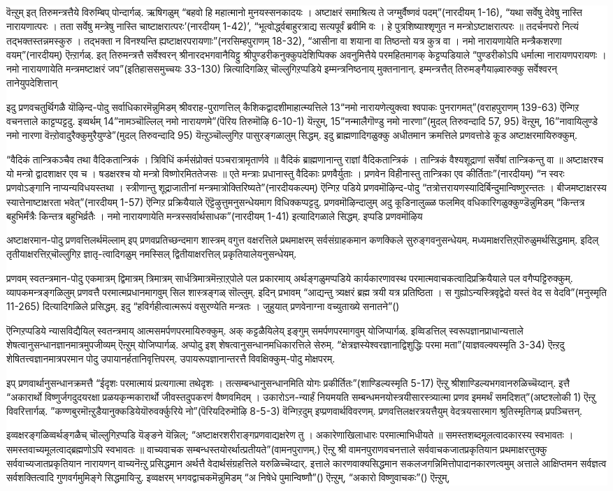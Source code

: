 वॆऩ्ऱुम् इत् तिरुमन्त्रत्तैये विरुम्बिप् पोन्दार्गळ्. ऋषिगळुम् “बहवो हि महात्मानो मुनयस्सनकादयः । अष्टाक्षरं समाश्रित्य ते जग्मुर्वैष्णवं पदम्”(नारदीयम् 1-16), “यथा सर्वेषु देवेषु नास्ति नारायणात्परः । तता सर्वेषु मन्त्रेषु नास्ति चाष्टाक्षरात्परः’(नारदीयम् 1-42)’, “भूत्वोर्द्ध्वबाहुरत्राद्य सत्यपूर्वं ब्रवीमि वः । हे पुत्रशिष्याश्शृणुत न मन्त्रोऽष्टाक्षरात्परः ॥ तदर्चनपरो नित्यं तद्भक्तस्तन्नमस्कुरु । तद्भक्ता न विनश्यन्ति ह्यष्टाक्षरपरायणाः”(नरसिम्हपुराणम् 18-32), “आसीना वा शयाना वा तिष्ठन्तो यत्र कुत्र वा । नमो नारायणायेति मन्त्रैकशरणा वयम्”(नारदीयम्) ऎऩ्ऱार्गळ्. इत् तिरुमन्त्रत्तै सर्वेश्वरन् श्रीनारदभगवानैयिट्टु श्रीपुण्डरीकनुक्कुपदेशिप्पिक्क अवनुमित्तैये परमहितमागक् केट्टप्पडियाले “पुण्डरीकोऽपि धर्मात्मा नारायणपरायणः । नमो नारायणायेति मन्त्रमष्टाक्षरं जप”(इतिहाससमुच्चयः 33-130) न्नित्यादिगळिऱ्‌ चॊल्लुगिऱप्पडिये इम्मन्त्रनिष्ठनाय् मुक्तनानान्. इम्मन्त्रत्तैत् तिरुमङ्गैयाऴ्वारुक्कु सर्वेश्वरन् तानेयुपदेशित्तान्

इदु प्रणवचतुर्थिगळै यॊऴिन्द-पोदु सर्वाधिकारमॆन्नुमिडम् श्रीवराह-पुराणत्तिल् कैशिकद्वादशीमाहात्म्यत्तिले 13“नमो नारायणेत्युक्त्वा श्वपाकः पुनरागमत्”(वराहपुराणम् 139-63) ऎन्गिऱ वचनत्ताले काट्टप्पट्टदु. इव्वर्थम् 14”नामञ्चॊल्लिल् नमो नारायणमे”(पॆरिय तिरुमॊऴि 6-10-1) यॆऩ्ऱुम्, 15”नन्मालैगॊण्डु नमो नारणा”(मुदल् तिरुवन्दादि 57, 95) वॆऩ्ऱुम्, 16”नावायिलुण्डे नमो नारणा वॆऩ्ऱोवादुरैक्कुमुरैयुण्डे”(मुदल् तिरुवन्दादि 95) यॆऩ्ऱुञ्चॊल्लुगिऱ पासुरङ्गळालुम् सिद्धम्. इदु ब्राह्मणादिगळुक्कु अधीतमान क्रमत्तिले प्रणवत्तोडे कूड अष्टाक्षरमायिरुक्कुम्.

“वैदिकं तान्त्रिकञ्चैव तथा वैदिकतान्त्रिकं । त्रिविधिं कर्मसंप्रोक्तं पञ्चरात्रामृतार्णवे ॥ वैदिकं ब्राह्मणानान्तु राज्ञां वैदिकतान्त्रिकं । तान्त्रिकं वैश्यशूद्राणां सर्वेषां तान्त्रिकन्तु वा ॥ अष्टाक्षरश्च यो मन्त्रो द्वादशाक्षर एव च । षडक्षरश्च यो मन्त्रो विष्णोरमिततेजसः ॥ एते मन्त्राः प्रधानास्तु वैदिकाः प्रणवैर्युताः । प्रणवेन विहीनास्तु तान्त्रिका एव कीर्तिताः”(नारदीयम्) “न स्वरः प्रणवोऽङ्गानि नाप्यन्यविधयस्तथा । स्त्रीणान्तु शूद्राजातीनां मन्त्रमात्रोक्तिरिष्यते”(नारदीयकल्पम्) ऎन्गिऱ पडिये प्रणवमॊऴिन्द-पोदु “तत्रोत्तरायणस्यादिर्बिन्दुमान्विष्णुरन्ततः । बीजमष्टाक्षरस्य स्यात्तेनाष्टाक्षरता भवेत्”(नारदीयम् 1-57) ऎन्गिऱ प्रक्रियैयाले ऎट्टॆऴुत्तुमनुसन्धेयमाग विधिक्कप्पट्टदु. प्रणवमॊऴिन्दालुम् अदु कूडिनालुळ्ळ फलमिव् वधिकारिगळुक्कुण्डॆन्नुमिडम् “किन्तत्र बहुभिर्मंत्रैः किन्तत्र बहुभिर्व्रतैः । नमो नारायणायेति मन्त्रस्सर्वार्थसाधक”(नारदीयम् 1-41) इत्यादिगळाले सिद्धम्. इप्पडि प्रणवमॊऴिय

अष्टाक्षरमान-पोदु प्रणवत्तिलर्थमॆल्लाम् इप् प्रणवप्रतिच्छन्दमाग शास्त्रम् वगुत्त वक्षरत्तिले प्रथमाक्षरम् सर्वसंग्राहकमान कणक्किले सुरुङ्गवनुसन्धेयम्. मध्यमाक्षरत्तिऱ्‌पॊरुळुमर्थसिद्धमाम्. इदिल् तृतीयाक्षरत्तिऱ्‌चॊल्लुगिऱ ज्ञातृ-त्वादिगळुम् नमस्सिल् द्वितीयाक्षरत्तिल् प्रकृतियालेयनुसन्धेयम्.

प्रणवम् स्वतन्त्रमान-पोदु एकमात्रम् द्विमात्रम् त्रिमात्रम् सार्धत्रिमात्रमॆऩ्ऱाऱ्‌पोले पल प्रकारमाय् अर्थङ्गळुमप्पडिये कार्यकारणावस्थ परमात्मवाचकत्वादिप्रक्रियैयाले पल वगैप्पट्टिरुक्कुम्. व्यापकमन्त्रङ्गळिलुम् प्रणवत्तै परमात्मप्रधानमागवुम् सिल शास्त्रङ्गळ् सॊल्लुम्. इदिन् प्रभावम् “आद्यन्तु त्र्यक्षरं ब्रह्म त्रयी यत्र प्रतिष्ठिता । स गुह्योऽन्यस्त्रिवृद्वेदो यस्तं वेद स वेदवि”(मनुस्मृति 11-265) दित्यादिगळिले प्रसिद्धम्. इदु “हविर्गहीत्वात्मरूपं वसुरण्येति मन्त्रतः । जुहुयात् प्रणवेनाग्ना वच्युताख्ये सनातने”()

ऎन्गिऱप्पडिये न्यासविद्यैयिल् स्वतन्त्रमाय् आत्मसमर्पणपरमायिरुक्कुम्. अक् कट्टळैयिलेय् इङ्गुम् समर्पणपरमागवुम् योजिप्पार्गळ्. इव्विडत्तिल् स्वरूपज्ञानप्राधान्यत्ताले शेषत्वानुसन्धानज्ञानमात्रमुपजीव्यम् ऎऩ्ऱुम् योजिप्पार्गळ्. अप्पोदु इश् शेषत्वानुसन्धानमधिकारत्तिले सेरुम्. “क्षेत्रज्ञस्येश्वरज्ञानाद्विशुद्धिः परमा मता”(याज्ञवल्क्यस्मृति 3-34) ऎऩ्ऱदु शेषितत्त्वज्ञानमात्रपरमान पोदु उपायानर्हतानिवृत्तिपरम्. उपायरूपज्ञानान्तरत्तै विवक्षिक्कुम्-पोदु मोक्षपरम्.

इप् प्रणवार्थानुसन्धानक्रमत्तै “ईदृशः परमात्मायं प्रत्यगात्मा तथेदृशः । तत्सम्बन्धानुसन्धानमिति योगः प्रकीर्तितः”(शाण्डिल्यस्मृति 5-17) ऎऩ्ऱु श्रीशाण्डिल्यभगवानरुळिच्चॆय्दान्. इत्तै “अकारार्थो विष्णुर्जगदुदयरक्षा प्रळयकृन्मकारार्थो जीवस्तदुपकरणं वैष्णवमिदम् । उकारोऽन-न्यार्हं नियमयति सम्बन्धमनयोस्त्रयीसारस्त्र्यात्मा प्रणव इममर्थं समदिशत्”(अष्टश्लोकी 1) ऎऩ्ऱु विवरित्तार्गळ्. ”कण्णबुरमॊऩ्ऱुडैयानुक्कडियेयॊरुवर्क्कुरिये नो”(पॆरियदिरुमॊऴि 8-5-3) वॆन्गिऱदुम् इप्प्रणवार्थविवरणम्. प्रणवत्तिलक्षरत्रयत्तैयुम् वेदत्रयसारमाग श्रुतिस्मृतिगळ् प्रपञ्चित्तन्.

इव्वक्षरङ्गळिव्वर्थङ्गळैच् चॊल्लुगिऱप्पडि यॆङ्ङने यॆन्निल्; “अष्टाक्षरशरीराङ्गप्रणवाद्यक्षरेण तु । अकारेणाखिलाधारः परमात्माभिधीयते ॥ समस्तशब्दमूलत्वादकारस्य स्वभावतः । समस्तवाच्यमूलत्वाद्ब्रह्मणोऽपि स्वभावतः ॥ वाच्यवाचक सम्बन्धस्तयोरर्थात्प्रतीयते”(वामनपुराणम्.) ऎऩ्ऱु श्री वामनपुराणवचनत्ताले सर्ववाचकजातप्रकृतियान प्रथमाक्षरत्तुक्कु सर्ववाच्यजातप्रकृतियान नारायणन् वाच्यनॆऩ्ऱु प्रसिद्धमान अर्थत्तै वेदार्थसंग्रहत्तिले यरुळिच्चॆय्दार्. इत्ताले कारणवाक्यसिद्धमान सकलजगन्निमित्तोपादानकारणत्वमुम् अत्ताले आक्षिप्तमन सर्वज्ञत्व सर्वशक्तित्वादि गुणवर्गमुमिङ्गे सिद्धमायिऱ्ऱु. इव्वक्षरम् भगवद्वाचकमॆन्नुमिडम् “अ निषेधे पुमान्विष्णौ”() ऎऩ्ऱुम्, “अकारो विष्णुवाचकः”() ऎऩ्ऱुम्,
